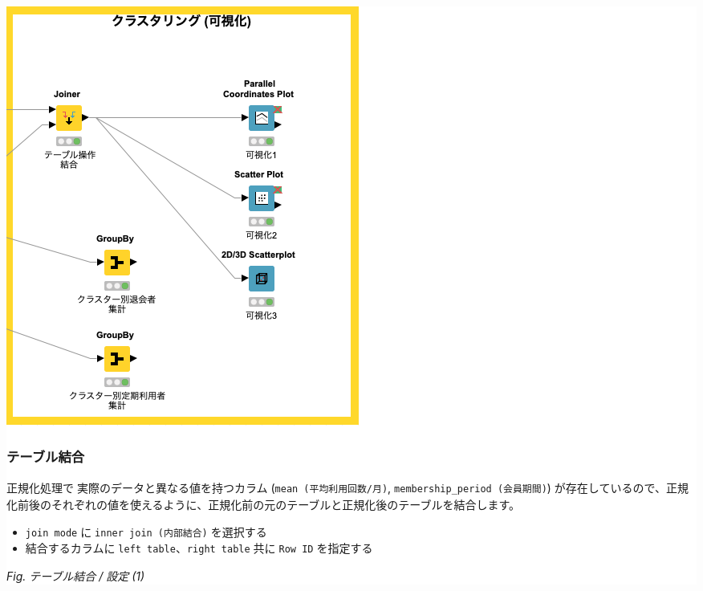 ![](images/knime-3/wf-part-3/wf-part-3.png)

### テーブル結合

正規化処理で 実際のデータと異なる値を持つカラム (`mean (平均利用回数/月)`, `membership_period (会員期間)`) が存在しているので、正規化前後のそれぞれの値を使えるように、正規化前の元のテーブルと正規化後のテーブルを結合します。

* `join mode` に `inner join (内部結合)` を選択する
* 結合するカラムに `left table`、`right table` 共に `Row ID` を指定する

*Fig. テーブル結合 / 設定 (1)*
